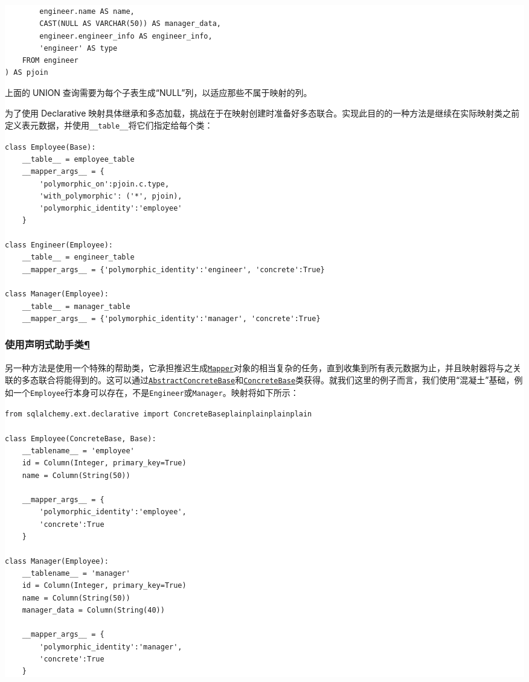             engineer.name AS name,
            CAST(NULL AS VARCHAR(50)) AS manager_data,
            engineer.engineer_info AS engineer_info,
            'engineer' AS type
        FROM engineer
    ) AS pjoin

上面的 UNION 查询需要为每个子表生成“NULL”列，以适应那些不属于映射的列。

为了使用 Declarative 映射具体继承和多态加载，挑战在于在映射创建时准备好多态联合。实现此目的的一种方法是继续在实际映射类之前定义表元数据，并使用`__table__`将它们指定给每个类：

    class Employee(Base):
        __table__ = employee_table
        __mapper_args__ = {
            'polymorphic_on':pjoin.c.type,
            'with_polymorphic': ('*', pjoin),
            'polymorphic_identity':'employee'
        }

    class Engineer(Employee):
        __table__ = engineer_table
        __mapper_args__ = {'polymorphic_identity':'engineer', 'concrete':True}

    class Manager(Employee):
        __table__ = manager_table
        __mapper_args__ = {'polymorphic_identity':'manager', 'concrete':True}

### 使用声明式助手类[¶](#using-the-declarative-helper-classes "Permalink to this headline")

另一种方法是使用一个特殊的帮助类，它承担推迟生成[`Mapper`](mapping_api.html#sqlalchemy.orm.mapper.Mapper "sqlalchemy.orm.mapper.Mapper")对象的相当复杂的任务，直到收集到所有表元数据为止，并且映射器将与之关联的多态联合将能得到的。这可以通过[`AbstractConcreteBase`](extensions_declarative_api.html#sqlalchemy.ext.declarative.AbstractConcreteBase "sqlalchemy.ext.declarative.AbstractConcreteBase")和[`ConcreteBase`](extensions_declarative_api.html#sqlalchemy.ext.declarative.ConcreteBase "sqlalchemy.ext.declarative.ConcreteBase")类获得。就我们这里的例子而言，我们使用“混凝土”基础，例如一个`Employee`行本身可以存在，不是`Engineer`或`Manager`。映射将如下所示：

    from sqlalchemy.ext.declarative import ConcreteBaseplainplainplainplain

    class Employee(ConcreteBase, Base):
        __tablename__ = 'employee'
        id = Column(Integer, primary_key=True)
        name = Column(String(50))

        __mapper_args__ = {
            'polymorphic_identity':'employee',
            'concrete':True
        }

    class Manager(Employee):
        __tablename__ = 'manager'
        id = Column(Integer, primary_key=True)
        name = Column(String(50))
        manager_data = Column(String(40))

        __mapper_args__ = {
            'polymorphic_identity':'manager',
            'concrete':True
        }
